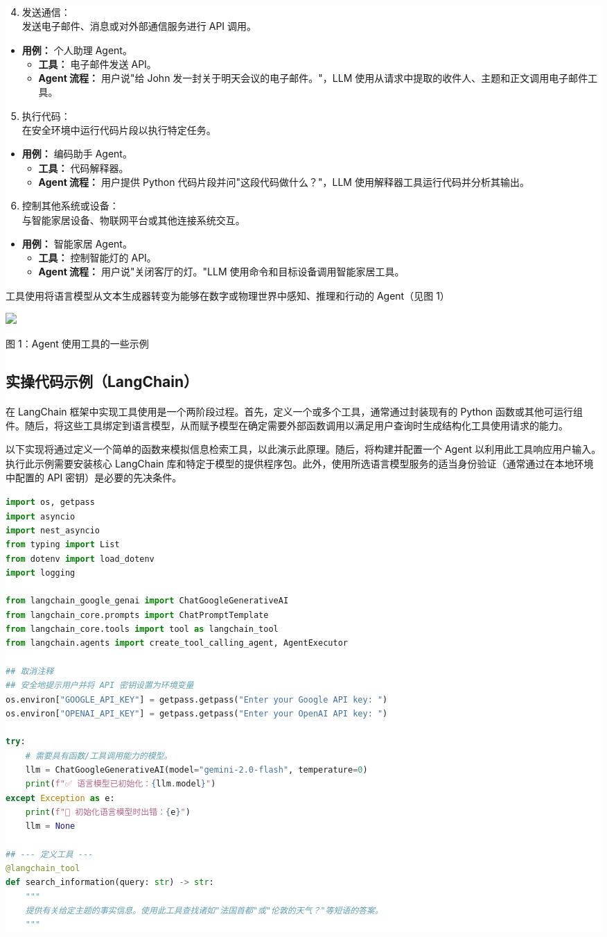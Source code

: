 4. 发送通信：  
发送电子邮件、消息或对外部通信服务进行 API 调用。

* **用例：** 个人助理 Agent。
  * **工具：** 电子邮件发送 API。
  * **Agent 流程：** 用户说"给 John 发一封关于明天会议的电子邮件。"，LLM 使用从请求中提取的收件人、主题和正文调用电子邮件工具。

5. 执行代码：  
在安全环境中运行代码片段以执行特定任务。

* **用例：** 编码助手 Agent。
  * **工具：** 代码解释器。
  * **Agent 流程：** 用户提供 Python 代码片段并问"这段代码做什么？"，LLM 使用解释器工具运行代码并分析其输出。

6. 控制其他系统或设备：  
与智能家居设备、物联网平台或其他连接系统交互。

* **用例：** 智能家居 Agent。
  * **工具：** 控制智能灯的 API。
  * **Agent 流程：** 用户说"关闭客厅的灯。"LLM 使用命令和目标设备调用智能家居工具。

工具使用将语言模型从文本生成器转变为能够在数字或物理世界中感知、推理和行动的 Agent（见图 1）

![][image1]

图 1：Agent 使用工具的一些示例

## 实操代码示例（LangChain）

在 LangChain 框架中实现工具使用是一个两阶段过程。首先，定义一个或多个工具，通常通过封装现有的 Python 函数或其他可运行组件。随后，将这些工具绑定到语言模型，从而赋予模型在确定需要外部函数调用以满足用户查询时生成结构化工具使用请求的能力。

以下实现将通过定义一个简单的函数来模拟信息检索工具，以此演示此原理。随后，将构建并配置一个 Agent 以利用此工具响应用户输入。执行此示例需要安装核心 LangChain 库和特定于模型的提供程序包。此外，使用所选语言模型服务的适当身份验证（通常通过在本地环境中配置的 API 密钥）是必要的先决条件。

```python
import os, getpass
import asyncio
import nest_asyncio
from typing import List
from dotenv import load_dotenv
import logging

from langchain_google_genai import ChatGoogleGenerativeAI
from langchain_core.prompts import ChatPromptTemplate
from langchain_core.tools import tool as langchain_tool
from langchain.agents import create_tool_calling_agent, AgentExecutor

## 取消注释
## 安全地提示用户并将 API 密钥设置为环境变量
os.environ["GOOGLE_API_KEY"] = getpass.getpass("Enter your Google API key: ")
os.environ["OPENAI_API_KEY"] = getpass.getpass("Enter your OpenAI API key: ")

try:
    # 需要具有函数/工具调用能力的模型。
    llm = ChatGoogleGenerativeAI(model="gemini-2.0-flash", temperature=0)
    print(f"✅ 语言模型已初始化：{llm.model}")
except Exception as e:
    print(f"🛑 初始化语言模型时出错：{e}")
    llm = None

## --- 定义工具 ---
@langchain_tool
def search_information(query: str) -> str:
    """
    提供有关给定主题的事实信息。使用此工具查找诸如"法国首都"或"伦敦的天气？"等短语的答案。
    """
```

[image1]: ../images/chapter-5/image1.png
[image2]: ../images/chapter-5/image2.png
